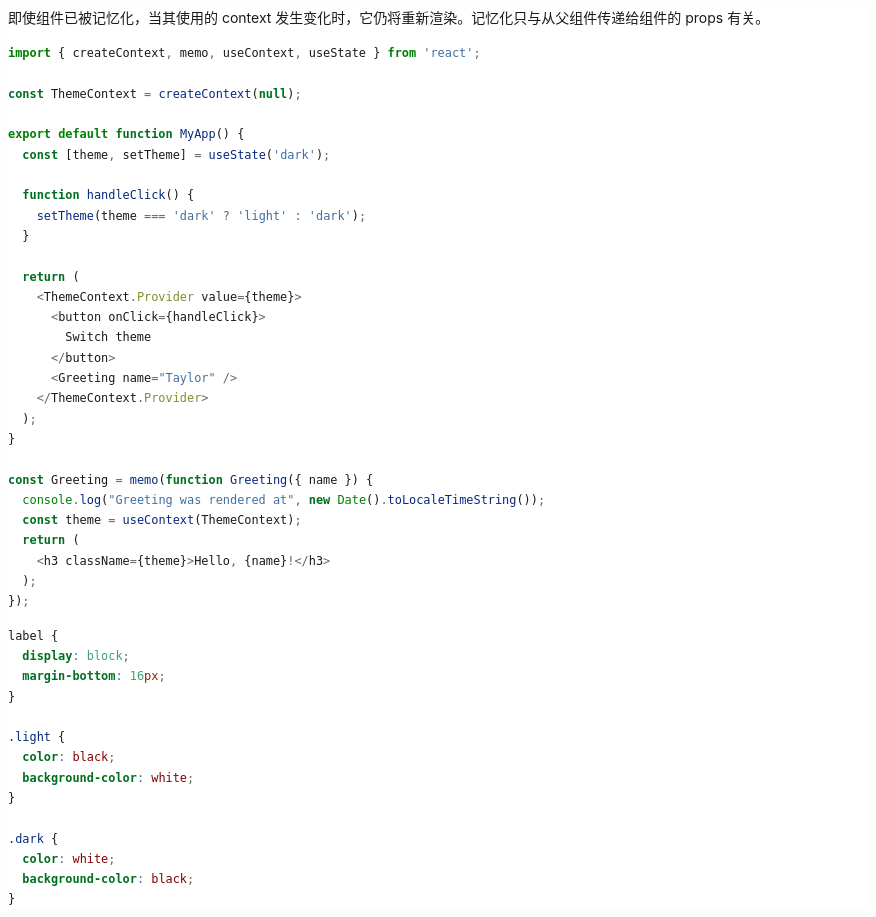 即使组件已被记忆化，当其使用的 context 发生变化时，它仍将重新渲染。记忆化只与从父组件传递给组件的 props 有关。

<Sandpack>

```js
import { createContext, memo, useContext, useState } from 'react';

const ThemeContext = createContext(null);

export default function MyApp() {
  const [theme, setTheme] = useState('dark');

  function handleClick() {
    setTheme(theme === 'dark' ? 'light' : 'dark'); 
  }

  return (
    <ThemeContext.Provider value={theme}>
      <button onClick={handleClick}>
        Switch theme
      </button>
      <Greeting name="Taylor" />
    </ThemeContext.Provider>
  );
}

const Greeting = memo(function Greeting({ name }) {
  console.log("Greeting was rendered at", new Date().toLocaleTimeString());
  const theme = useContext(ThemeContext);
  return (
    <h3 className={theme}>Hello, {name}!</h3>
  );
});
```

```css
label {
  display: block;
  margin-bottom: 16px;
}

.light {
  color: black;
  background-color: white;
}

.dark {
  color: white;
  background-color: black;
}
```

</Sandpack>
